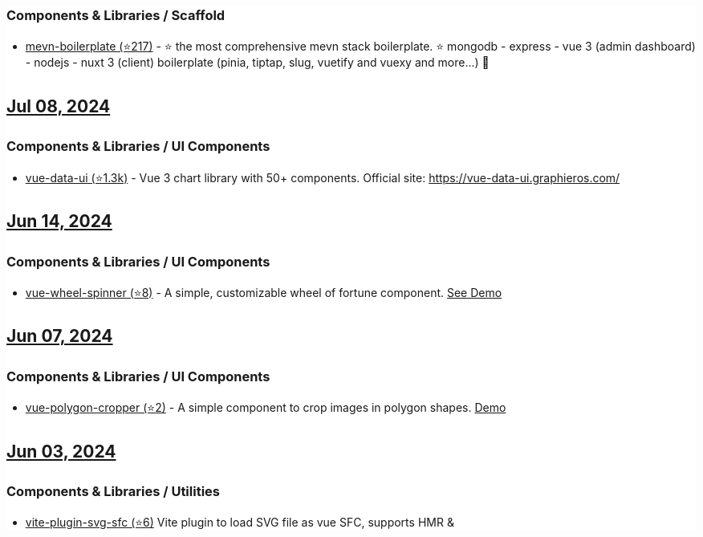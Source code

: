 ### Components & Libraries / Scaffold

*   [mevn-boilerplate (⭐217)](https://github.com/mustafacagri/mevn-boilerplate) - ⭐️ the most comprehensive mevn stack boilerplate. ⭐️ mongodb - express - vue 3 (admin dashboard) - nodejs - nuxt 3 (client) boilerplate (pinia, tiptap, slug, vuetify and vuexy and more...) 🎉

## [Jul 08, 2024](/content/2024/07/08/README.md)

### Components & Libraries / UI Components

*   [vue-data-ui (⭐1.3k)](https://github.com/graphieros/vue-data-ui) - Vue 3 chart library with 50+ components. Official site: <https://vue-data-ui.graphieros.com/>

## [Jun 14, 2024](/content/2024/06/14/README.md)

### Components & Libraries / UI Components

*   [vue-wheel-spinner (⭐8)](https://github.com/ilyasozkurt/vue-wheel-spinner) - A simple, customizable wheel of fortune component. [See Demo](https://vue-wheel-spinner-demo.vercel.app/)

## [Jun 07, 2024](/content/2024/06/07/README.md)

### Components & Libraries / UI Components

*   [vue-polygon-cropper (⭐2)](https://github.com/TaTo30/vue-polygon-cropper) - A simple component to crop images in polygon shapes. [Demo](https://stackblitz.com/edit/vitejs-vite-urtqie?file=src%2FApp.vue)

## [Jun 03, 2024](/content/2024/06/03/README.md)

### Components & Libraries / Utilities

*   [vite-plugin-svg-sfc (⭐6)](https://github.com/Kaciras/vite-plugin-svg-sfc) Vite plugin to load SVG file as vue SFC, supports HMR & <style> block.

## [May 21, 2024](/content/2024/05/21/README.md)

### Resources / Official Resources

*   [Documentation](https://vuejs.org/)
*   [GitHub Repo](https://github.com/vuejs/)
*   [Release Notes (⭐49k)](https://github.com/vuejs/core/releases)
*   [IDE Language Support (⭐6k)](https://github.com/vuejs/language-tools?tab=readme-ov-file#vue-language-tools)
*   [Awesome Vite (⭐15k)](https://github.com/vitejs/awesome-vite)

### Components & Libraries / Utilities

*   [unplugin-vue-components (⭐3.9k)](https://github.com/unplugin/unplugin-vue-components) - 📲 On-demand components auto importing for Vue.
*   [unplugin-auto-import (⭐3.4k)](https://github.com/unplugin/unplugin-auto-import) - Auto import Vue APIs on-demand for Vite, Webpack and Rollup.

